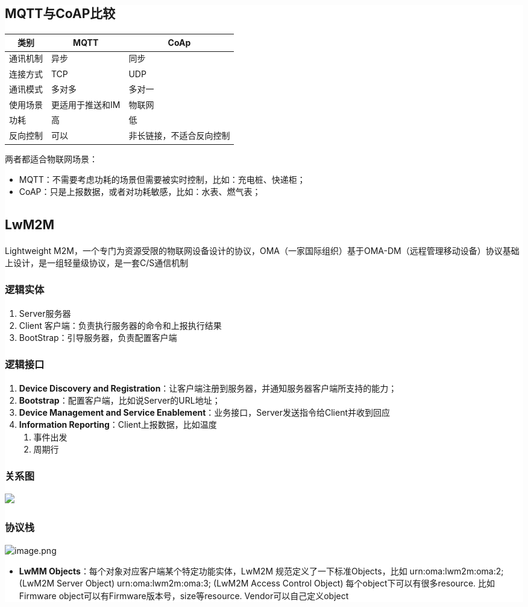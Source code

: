 ## MQTT与CoAP比较

| 类别     | MQTT             | CoAp                     |
| -------- | ---------------- | ------------------------ |
| 通讯机制 | 异步             | 同步                     |
| 连接方式 | TCP              | UDP                      |
| 通讯模式 | 多对多           | 多对一                   |
| 使用场景 | 更适用于推送和IM | 物联网                   |
| 功耗     | 高               | 低                       |
| 反向控制 | 可以             | 非长链接，不适合反向控制 |

两者都适合物联网场景：
- MQTT：不需要考虑功耗的场景但需要被实时控制，比如：充电桩、快递柜；
- CoAP：只是上报数据，或者对功耗敏感，比如：水表、燃气表；

## LwM2M
Lightweight M2M，一个专门为资源受限的物联网设备设计的协议，OMA（一家国际组织）基于OMA-DM（远程管理移动设备）协议基础上设计，是一组轻量级协议，是一套C/S通信机制

### 逻辑实体

1. Server服务器
2. Client 客户端：负责执行服务器的命令和上报执行结果
3. BootStrap：引导服务器，负责配置客户端

### 逻辑接口

1. **Device Discovery and Registration**：让客户端注册到服务器，并通知服务器客户端所支持的能力；
2. **Bootstrap**：配置客户端，比如说Server的URL地址；
3. **Device Management and Service Enablement**：业务接口，Server发送指令给Client并收到回应
4. **Information Reporting**：Client上报数据，比如温度
	1. 事件出发
	2. 周期行

### 关系图

![](https://pic4.zhimg.com/80/v2-f0bfbefb099d118ec0c6de5835c5e73f_1440w.webp)

### 协议栈

![image.png](https://zjmantou-drawingbed.oss-cn-hangzhou.aliyuncs.com/picture/202309022359146.png)

- **LwMM Objects**：每个对象对应客户端某个特定功能实体，LwM2M 规范定义了一下标准Objects，比如
urn:oma:lwm2m:oma:2; (LwM2M Server Object)
urn:oma:lwm2m:oma:3; (LwM2M Access Control Object)
每个object下可以有很多resource. 比如Firmware object可以有Firmware版本号，size等resource.
Vendor可以自己定义object
